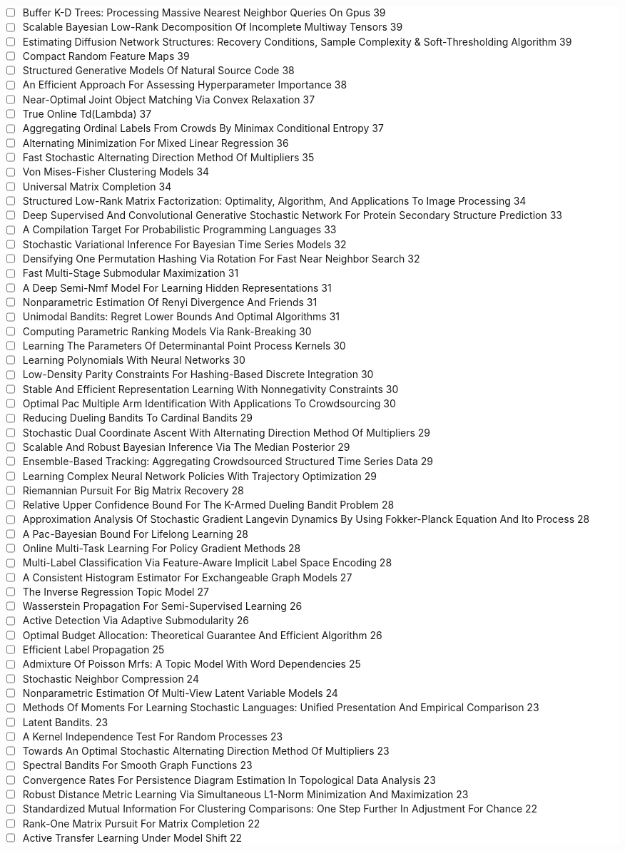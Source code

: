 - [ ] Buffer K-D Trees: Processing Massive Nearest Neighbor Queries On Gpus	39
- [ ] Scalable Bayesian Low-Rank Decomposition Of Incomplete Multiway Tensors	39
- [ ] Estimating Diffusion Network Structures: Recovery Conditions, Sample Complexity & Soft-Thresholding Algorithm	39
- [ ] Compact Random Feature Maps	39
- [ ] Structured Generative Models Of Natural Source Code	38
- [ ] An Efficient Approach For Assessing Hyperparameter Importance	38
- [ ] Near-Optimal Joint Object Matching Via Convex Relaxation	37
- [ ] True Online Td(Lambda)	37
- [ ] Aggregating Ordinal Labels From Crowds By Minimax Conditional Entropy	37
- [ ] Alternating Minimization For Mixed Linear Regression	36
- [ ] Fast Stochastic Alternating Direction Method Of Multipliers	35
- [ ] Von Mises-Fisher Clustering Models	34
- [ ] Universal Matrix Completion	34
- [ ] Structured Low-Rank Matrix Factorization: Optimality, Algorithm, And Applications To Image Processing	34
- [ ] Deep Supervised And Convolutional Generative Stochastic Network For Protein Secondary Structure Prediction	33
- [ ] A Compilation Target For Probabilistic Programming Languages	33
- [ ] Stochastic Variational Inference For Bayesian Time Series Models	32
- [ ] Densifying One Permutation Hashing Via Rotation For Fast Near Neighbor Search	32
- [ ] Fast Multi-Stage Submodular Maximization	31
- [ ] A Deep Semi-Nmf Model For Learning Hidden Representations	31
- [ ] Nonparametric Estimation Of Renyi Divergence And Friends	31
- [ ] Unimodal Bandits: Regret Lower Bounds And Optimal Algorithms	31
- [ ] Computing Parametric Ranking Models Via Rank-Breaking	30
- [ ] Learning The Parameters Of Determinantal Point Process Kernels	30
- [ ] Learning Polynomials With Neural Networks	30
- [ ] Low-Density Parity Constraints For Hashing-Based Discrete Integration	30
- [ ] Stable And Efficient Representation Learning With Nonnegativity Constraints	30
- [ ] Optimal Pac Multiple Arm Identification With Applications To Crowdsourcing	30
- [ ] Reducing Dueling Bandits To Cardinal Bandits	29
- [ ] Stochastic Dual Coordinate Ascent With Alternating Direction Method Of Multipliers	29
- [ ] Scalable And Robust Bayesian Inference Via The Median Posterior	29
- [ ] Ensemble-Based Tracking: Aggregating Crowdsourced Structured Time Series Data	29
- [ ] Learning Complex Neural Network Policies With Trajectory Optimization	29
- [ ] Riemannian Pursuit For Big Matrix Recovery	28
- [ ] Relative Upper Confidence Bound For The K-Armed Dueling Bandit Problem	28
- [ ] Approximation Analysis Of Stochastic Gradient Langevin Dynamics By Using Fokker-Planck Equation And Ito Process	28
- [ ] A Pac-Bayesian Bound For Lifelong Learning	28
- [ ] Online Multi-Task Learning For Policy Gradient Methods	28
- [ ] Multi-Label Classification Via Feature-Aware Implicit Label Space Encoding	28
- [ ] A Consistent Histogram Estimator For Exchangeable Graph Models	27
- [ ] The Inverse Regression Topic Model	27
- [ ] Wasserstein Propagation For Semi-Supervised Learning	26
- [ ] Active Detection Via Adaptive Submodularity	26
- [ ] Optimal Budget Allocation: Theoretical Guarantee And Efficient Algorithm	26
- [ ] Efficient Label Propagation	25
- [ ] Admixture Of Poisson Mrfs: A Topic Model With Word Dependencies	25
- [ ] Stochastic Neighbor Compression	24
- [ ] Nonparametric Estimation Of Multi-View Latent Variable Models	24
- [ ] Methods Of Moments For Learning Stochastic Languages: Unified Presentation And Empirical Comparison	23
- [ ] Latent Bandits.	23
- [ ] A Kernel Independence Test For Random Processes	23
- [ ] Towards An Optimal Stochastic Alternating Direction Method Of Multipliers	23
- [ ] Spectral Bandits For Smooth Graph Functions	23
- [ ] Convergence Rates For Persistence Diagram Estimation In Topological Data Analysis	23
- [ ] Robust Distance Metric Learning Via Simultaneous L1-Norm Minimization And Maximization	23
- [ ] Standardized Mutual Information For Clustering Comparisons: One Step Further In Adjustment For Chance	22
- [ ] Rank-One Matrix Pursuit For Matrix Completion	22
- [ ] Active Transfer Learning Under Model Shift	22